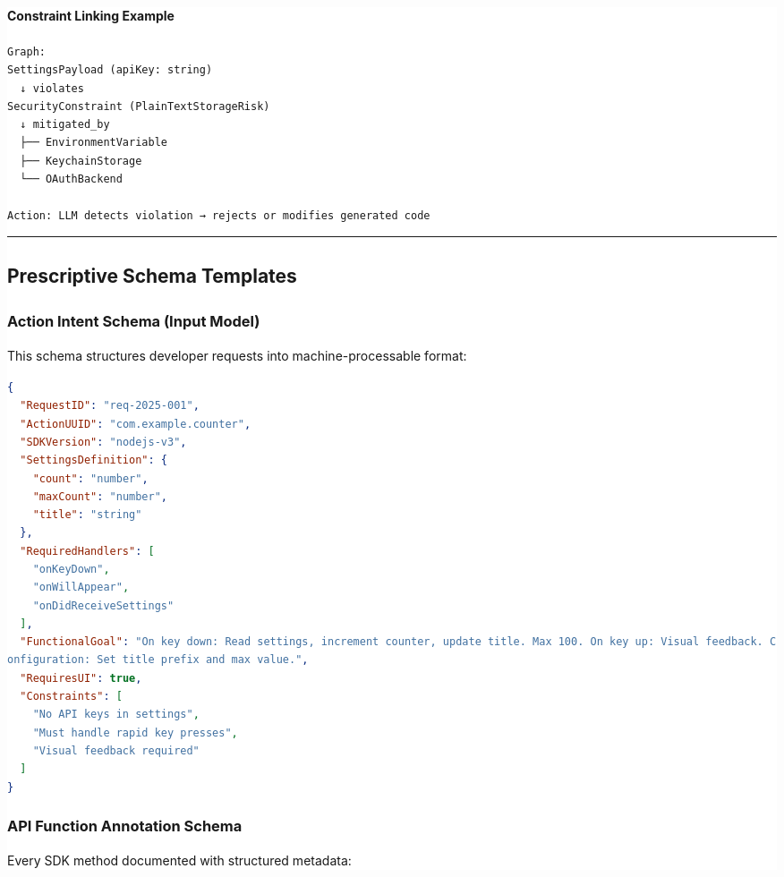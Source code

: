 #### Constraint Linking Example

```
Graph:
SettingsPayload (apiKey: string)
  ↓ violates
SecurityConstraint (PlainTextStorageRisk)
  ↓ mitigated_by
  ├── EnvironmentVariable
  ├── KeychainStorage
  └── OAuthBackend

Action: LLM detects violation → rejects or modifies generated code
```

---

## Prescriptive Schema Templates

### Action Intent Schema (Input Model)

This schema structures developer requests into machine-processable format:

```json
{
  "RequestID": "req-2025-001",
  "ActionUUID": "com.example.counter",
  "SDKVersion": "nodejs-v3",
  "SettingsDefinition": {
    "count": "number",
    "maxCount": "number",
    "title": "string"
  },
  "RequiredHandlers": [
    "onKeyDown",
    "onWillAppear",
    "onDidReceiveSettings"
  ],
  "FunctionalGoal": "On key down: Read settings, increment counter, update title. Max 100. On key up: Visual feedback. Configuration: Set title prefix and max value.",
  "RequiresUI": true,
  "Constraints": [
    "No API keys in settings",
    "Must handle rapid key presses",
    "Visual feedback required"
  ]
}
```

### API Function Annotation Schema

Every SDK method documented with structured metadata:
